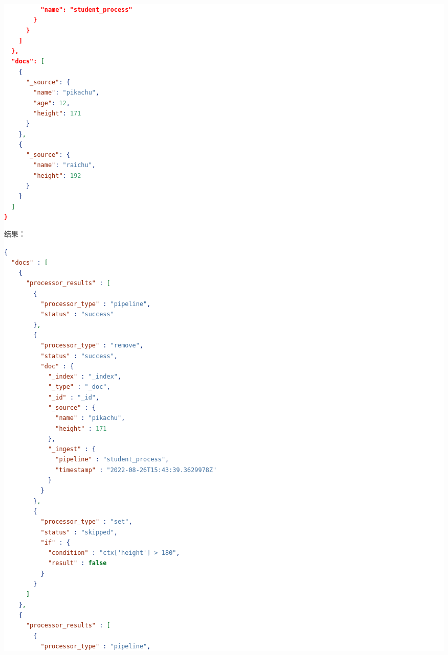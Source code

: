 ```json
          "name": "student_process"
        }
      }
    ]
  },
  "docs": [
    {
      "_source": {
        "name": "pikachu",
        "age": 12,
        "height": 171
      }
    },
    {
      "_source": {
        "name": "raichu",
        "height": 192
      }
    }
  ]
}
```
结果：
```json
{
  "docs" : [
    {
      "processor_results" : [
        {
          "processor_type" : "pipeline",
          "status" : "success"
        },
        {
          "processor_type" : "remove",
          "status" : "success",
          "doc" : {
            "_index" : "_index",
            "_type" : "_doc",
            "_id" : "_id",
            "_source" : {
              "name" : "pikachu",
              "height" : 171
            },
            "_ingest" : {
              "pipeline" : "student_process",
              "timestamp" : "2022-08-26T15:43:39.3629978Z"
            }
          }
        },
        {
          "processor_type" : "set",
          "status" : "skipped",
          "if" : {
            "condition" : "ctx['height'] > 180",
            "result" : false
          }
        }
      ]
    },
    {
      "processor_results" : [
        {
          "processor_type" : "pipeline",
```